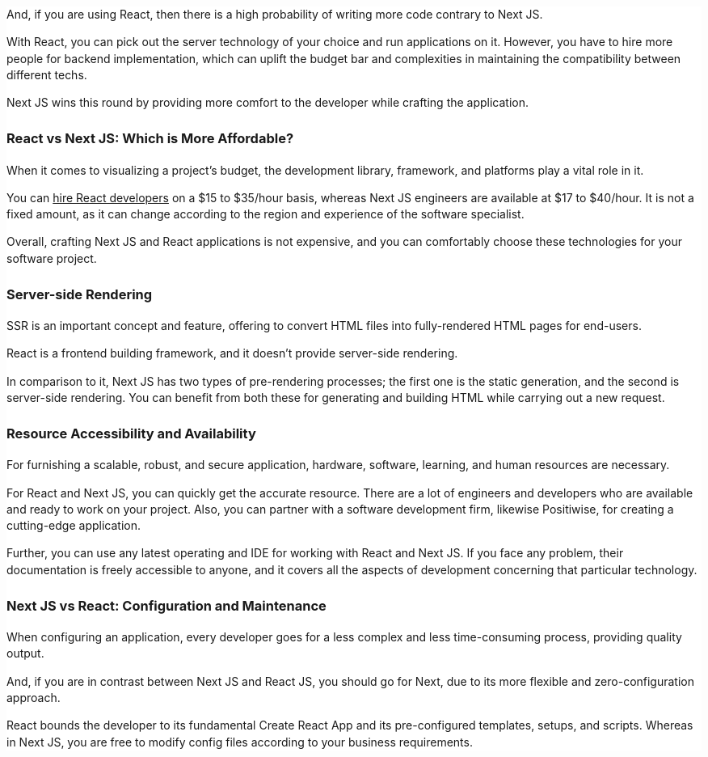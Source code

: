 And, if you are using React, then there is a high probability of writing more code contrary to Next JS.

With React, you can pick out the server technology of your choice and run applications on it. However, you have to hire more people for backend implementation, which can uplift the budget bar and complexities in maintaining the compatibility between different techs.

Next JS wins this round by providing more comfort to the developer while crafting the application.

### **React vs Next JS: Which is More Affordable?**

When it comes to visualizing a project’s budget, the development library, framework, and platforms play a vital role in it.

You can [hire React developers](https://positiwise.com/technologies/reactjs-development/) on a $15 to $35/hour basis, whereas Next JS engineers are available at $17 to $40/hour. It is not a fixed amount, as it can change according to the region and experience of the software specialist.

Overall, crafting Next JS and React applications is not expensive, and you can comfortably choose these technologies for your software project.

### **Server-side Rendering**

SSR is an important concept and feature, offering to convert HTML files into fully-rendered HTML pages for end-users.

React is a frontend building framework, and it doesn’t provide server-side rendering.

In comparison to it, Next JS has two types of pre-rendering processes; the first one is the static generation, and the second is server-side rendering. You can benefit from both these for generating and building HTML while carrying out a new request.

### **Resource Accessibility and Availability**

For furnishing a scalable, robust, and secure application, hardware, software, learning, and human resources are necessary.

For React and Next JS, you can quickly get the accurate resource. There are a lot of engineers and developers who are available and ready to work on your project. Also, you can partner with a software development firm, likewise Positiwise, for creating a cutting-edge application.

Further, you can use any latest operating and IDE for working with React and Next JS. If you face any problem, their documentation is freely accessible to anyone, and it covers all the aspects of development concerning that particular technology.

### **Next JS vs React: Configuration and Maintenance**

When configuring an application, every developer goes for a less complex and less time-consuming process, providing quality output.

And, if you are in contrast between Next JS and React JS, you should go for Next, due to its more flexible and zero-configuration approach.

React bounds the developer to its fundamental Create React App and its pre-configured templates, setups, and scripts. Whereas in Next JS, you are free to modify config files according to your business requirements.

